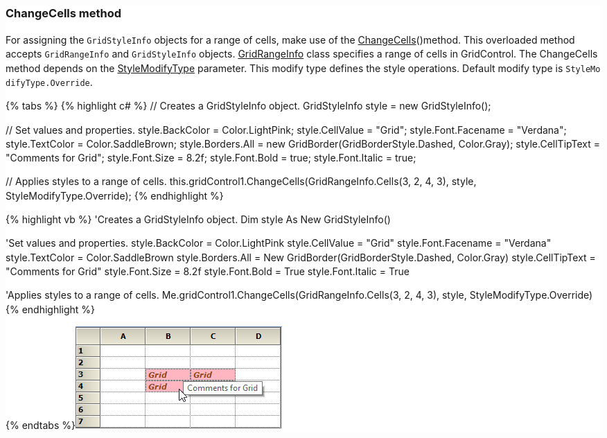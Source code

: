 ### ChangeCells method

For assigning the `GridStyleInfo` objects for a range of cells, make use of the [ChangeCells](https://help.syncfusion.com/cr/windowsforms/Syncfusion.Windows.Forms.Grid.GridModel.html#Syncfusion_Windows_Forms_Grid_GridModel_ChangeCells_Syncfusion_Windows_Forms_Grid_GridRangeInfo_Syncfusion_Windows_Forms_Grid_GridStyleInfo_)()method. This overloaded method accepts `GridRangeInfo` and `GridStyleInfo` objects. [GridRangeInfo](http://help.syncfusion.com/cr/windowsforms/Syncfusion.Windows.Forms.Grid.GridRangeInfo.html) class specifies a range of cells in GridControl.
The ChangeCells method depends on the [StyleModifyType](http://help.syncfusion.com/cr/windowsforms/Syncfusion.Styles.StyleModifyType.html) parameter. This modify type defines the style operations. Default modify type is `StyleModifyType.Override`.

{% tabs %}
{% highlight c# %}
// Creates a GridStyleInfo object.
GridStyleInfo style = new GridStyleInfo();

// Set values and properties.
style.BackColor = Color.LightPink;
style.CellValue = "Grid";
style.Font.Facename = "Verdana";
style.TextColor = Color.SaddleBrown;
style.Borders.All = new GridBorder(GridBorderStyle.Dashed, Color.Gray);
style.CellTipText = "Comments for Grid";
style.Font.Size = 8.2f;
style.Font.Bold = true;
style.Font.Italic = true;

// Applies styles to a range of cells.
this.gridControl1.ChangeCells(GridRangeInfo.Cells(3, 2, 4, 3), style, StyleModifyType.Override);
{% endhighlight %}

{% highlight vb %}
'Creates a GridStyleInfo object.
Dim style As New GridStyleInfo()

'Set values and properties.
style.BackColor = Color.LightPink
style.CellValue = "Grid"
style.Font.Facename = "Verdana"
style.TextColor = Color.SaddleBrown
style.Borders.All = New GridBorder(GridBorderStyle.Dashed, Color.Gray)
style.CellTipText = "Comments for Grid"
style.Font.Size = 8.2f
style.Font.Bold = True
style.Font.Italic = True

'Applies styles to a range of cells.
Me.gridControl1.ChangeCells(GridRangeInfo.Cells(3, 2, 4, 3), style, StyleModifyType.Override)
{% endhighlight %}

{% endtabs %}![ChangeCells method in Cell Style Architecture for WinForms Grid](CellStyles_images/CellStyles_img18.png)
